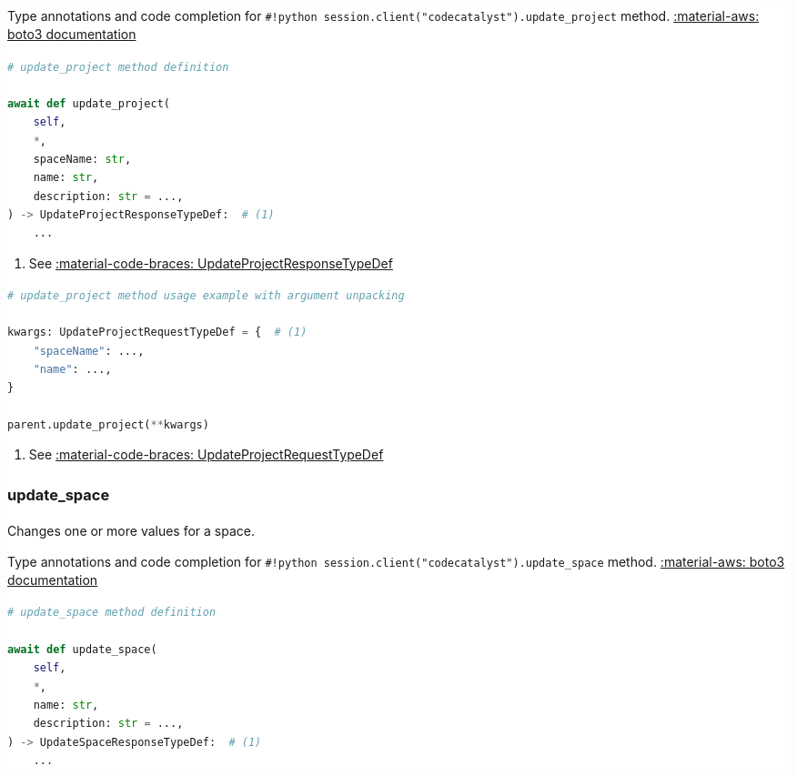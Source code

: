 Type annotations and code completion for `#!python session.client("codecatalyst").update_project` method.
[:material-aws: boto3 documentation](https://boto3.amazonaws.com/v1/documentation/api/latest/reference/services/codecatalyst.html#CodeCatalyst.Client)

```python
# update_project method definition

await def update_project(
    self,
    *,
    spaceName: str,
    name: str,
    description: str = ...,
) -> UpdateProjectResponseTypeDef:  # (1)
    ...
```

1. See [:material-code-braces: UpdateProjectResponseTypeDef](./type_defs.md#updateprojectresponsetypedef)


```python
# update_project method usage example with argument unpacking

kwargs: UpdateProjectRequestTypeDef = {  # (1)
    "spaceName": ...,
    "name": ...,
}

parent.update_project(**kwargs)
```

1. See [:material-code-braces: UpdateProjectRequestTypeDef](./type_defs.md#updateprojectrequesttypedef)

### update\_space

Changes one or more values for a space.

Type annotations and code completion for `#!python session.client("codecatalyst").update_space` method.
[:material-aws: boto3 documentation](https://boto3.amazonaws.com/v1/documentation/api/latest/reference/services/codecatalyst.html#CodeCatalyst.Client)

```python
# update_space method definition

await def update_space(
    self,
    *,
    name: str,
    description: str = ...,
) -> UpdateSpaceResponseTypeDef:  # (1)
    ...
```
